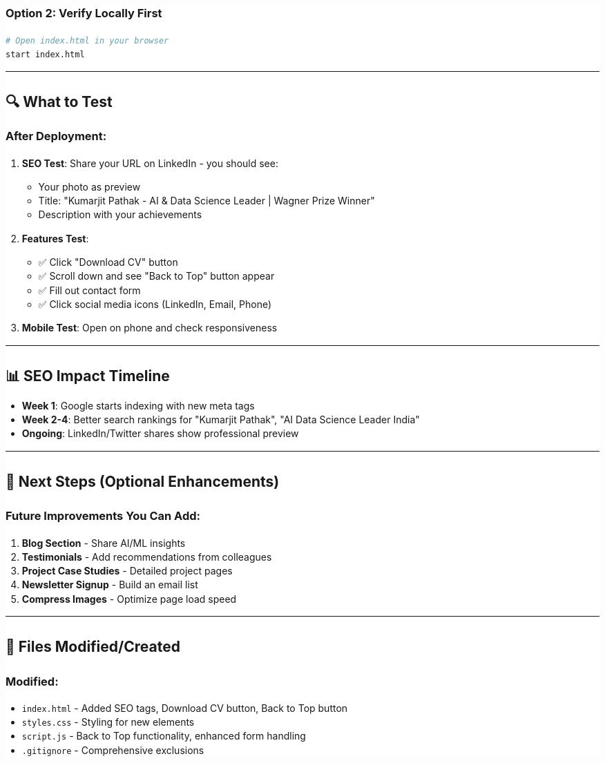 ### Option 2: Verify Locally First
```bash
# Open index.html in your browser
start index.html
```

---

## 🔍 What to Test

### After Deployment:
1. **SEO Test**: Share your URL on LinkedIn - you should see:
   - Your photo as preview
   - Title: "Kumarjit Pathak - AI & Data Science Leader | Wagner Prize Winner"
   - Description with your achievements

2. **Features Test**:
   - ✅ Click "Download CV" button
   - ✅ Scroll down and see "Back to Top" button appear
   - ✅ Fill out contact form
   - ✅ Click social media icons (LinkedIn, Email, Phone)

3. **Mobile Test**: Open on phone and check responsiveness

---

## 📊 SEO Impact Timeline

- **Week 1**: Google starts indexing with new meta tags
- **Week 2-4**: Better search rankings for "Kumarjit Pathak", "AI Data Science Leader India"
- **Ongoing**: LinkedIn/Twitter shares show professional preview

---

## 🎯 Next Steps (Optional Enhancements)

### Future Improvements You Can Add:
1. **Blog Section** - Share AI/ML insights
2. **Testimonials** - Add recommendations from colleagues
3. **Project Case Studies** - Detailed project pages
4. **Newsletter Signup** - Build an email list
5. **Compress Images** - Optimize page load speed

---

## 📁 Files Modified/Created

### Modified:
- `index.html` - Added SEO tags, Download CV button, Back to Top button
- `styles.css` - Styling for new elements
- `script.js` - Back to Top functionality, enhanced form handling
- `.gitignore` - Comprehensive exclusions
